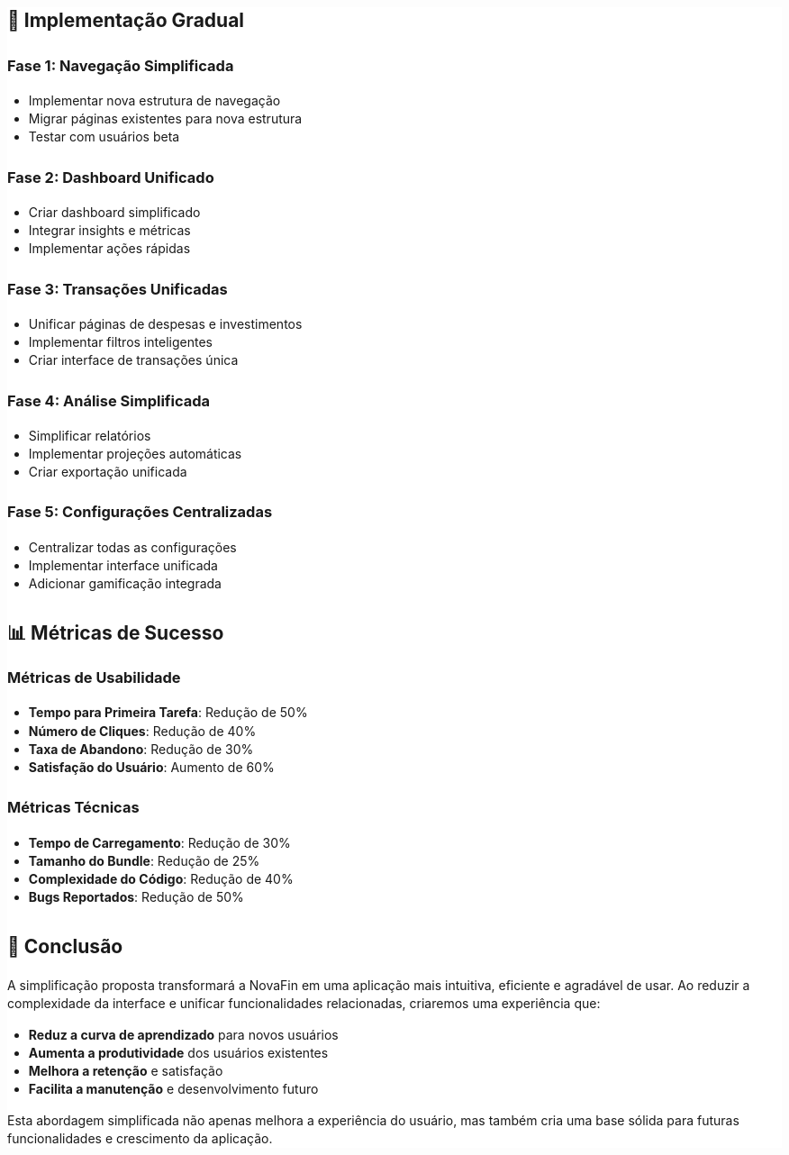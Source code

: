 ## 🚀 **Implementação Gradual**

### **Fase 1: Navegação Simplificada**
- Implementar nova estrutura de navegação
- Migrar páginas existentes para nova estrutura
- Testar com usuários beta

### **Fase 2: Dashboard Unificado**
- Criar dashboard simplificado
- Integrar insights e métricas
- Implementar ações rápidas

### **Fase 3: Transações Unificadas**
- Unificar páginas de despesas e investimentos
- Implementar filtros inteligentes
- Criar interface de transações única

### **Fase 4: Análise Simplificada**
- Simplificar relatórios
- Implementar projeções automáticas
- Criar exportação unificada

### **Fase 5: Configurações Centralizadas**
- Centralizar todas as configurações
- Implementar interface unificada
- Adicionar gamificação integrada

## 📊 **Métricas de Sucesso**

### **Métricas de Usabilidade**
- **Tempo para Primeira Tarefa**: Redução de 50%
- **Número de Cliques**: Redução de 40%
- **Taxa de Abandono**: Redução de 30%
- **Satisfação do Usuário**: Aumento de 60%

### **Métricas Técnicas**
- **Tempo de Carregamento**: Redução de 30%
- **Tamanho do Bundle**: Redução de 25%
- **Complexidade do Código**: Redução de 40%
- **Bugs Reportados**: Redução de 50%

## 🎯 **Conclusão**

A simplificação proposta transformará a NovaFin em uma aplicação mais intuitiva, eficiente e agradável de usar. Ao reduzir a complexidade da interface e unificar funcionalidades relacionadas, criaremos uma experiência que:

- **Reduz a curva de aprendizado** para novos usuários
- **Aumenta a produtividade** dos usuários existentes
- **Melhora a retenção** e satisfação
- **Facilita a manutenção** e desenvolvimento futuro

Esta abordagem simplificada não apenas melhora a experiência do usuário, mas também cria uma base sólida para futuras funcionalidades e crescimento da aplicação.
